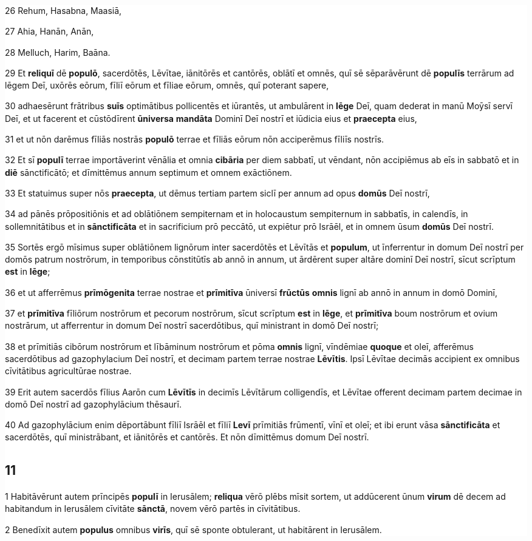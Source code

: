 26 Rehum, Hasabna, Maasiā,

27 Ahia, Hanān, Anān,

28 Melluch, Harim, Baāna.

29 Et **reliquī** dē **populō**, sacerdōtēs, Lēvītae, iānitōrēs et cantōrēs, oblātī et omnēs, quī sē sēparāvērunt dē **populīs** terrārum ad lēgem Deī, uxōrēs eōrum, fīliī eōrum et fīliae eōrum, omnēs, quī poterant sapere,

30 adhaesērunt frātribus **suīs** optimātibus pollicentēs et iūrantēs, ut ambulārent in **lēge** Deī, quam dederat in manū Moȳsī servī Deī, et ut facerent et cūstōdīrent **ūniversa** **mandāta** Dominī Deī nostrī et iūdicia eius et **praecepta** eius,

31 et ut nōn darēmus fīliās nostrās **populō** terrae et fīliās eōrum nōn acciperēmus fīliīs nostrīs.

32 Et sī **populī** terrae importāverint vēnālia et omnia **cibāria** per diem sabbatī, ut vēndant, nōn accipiēmus ab eīs in sabbatō et in **diē** sānctificātō; et dīmittēmus annum septimum et omnem exāctiōnem.

33 Et statuimus super nōs **praecepta**, ut dēmus tertiam partem siclī per annum ad opus **domūs** Deī nostrī,

34 ad pānēs prōpositiōnis et ad oblātiōnem sempiternam et in holocaustum sempiternum in sabbatīs, in calendīs, in sollemnitātibus et in **sānctificāta** et in sacrificium prō peccātō, ut expiētur prō Isrāēl, et in omnem ūsum **domūs** Deī nostrī.

35 Sortēs ergō mīsimus super oblātiōnem lignōrum inter sacerdōtēs et Lēvītās et **populum**, ut īnferrentur in domum Deī nostrī per domōs patrum nostrōrum, in temporibus cōnstitūtīs ab annō in annum, ut ārdērent super altāre dominī Deī nostrī, sīcut scrīptum **est** in **lēge**;

36 et ut afferrēmus **prīmōgenita** terrae nostrae et **prīmitīva** ūniversī **frūctūs** **omnis** lignī ab annō in annum in domō Dominī,

37 et **prīmitīva** fīliōrum nostrōrum et pecorum nostrōrum, sīcut scrīptum **est** in **lēge**, et **prīmitīva** boum nostrōrum et ovium nostrārum, ut afferrentur in domum Deī nostrī sacerdōtibus, quī ministrant in domō Deī nostrī;

38 et prīmitiās cibōrum nostrōrum et lībāminum nostrōrum et pōma **omnis** lignī, vīndēmiae **quoque** et oleī, afferēmus sacerdōtibus ad gazophylacium Deī nostrī, et decimam partem terrae nostrae **Lēvītis**. Ipsī Lēvītae decimās accipient ex omnibus cīvitātibus agricultūrae nostrae.

39 Erit autem sacerdōs fīlius Aarōn cum **Lēvītīs** in decimīs Lēvītārum colligendīs, et Lēvītae offerent decimam partem decimae in domō Deī nostrī ad gazophylācium thēsaurī.

40 Ad gazophylācium enim dēportābunt fīliī Isrāēl et fīliī **Levī** prīmitiās frūmentī, vīnī et oleī; et ibi erunt vāsa **sānctificāta** et sacerdōtēs, quī ministrābant, et iānitōrēs et cantōrēs. Et nōn dīmittēmus domum Deī nostrī.

## 11

1 Habitāvērunt autem prīncipēs **populī** in Ierusālem; **reliqua** vērō plēbs mīsit sortem, ut addūcerent ūnum **virum** dē decem ad habitandum in Ierusālem cīvitāte **sānctā**, novem vērō partēs in cīvitātibus.

2 Benedīxit autem **populus** omnibus **virīs**, quī sē sponte obtulerant, ut habitārent in Ierusālem.
